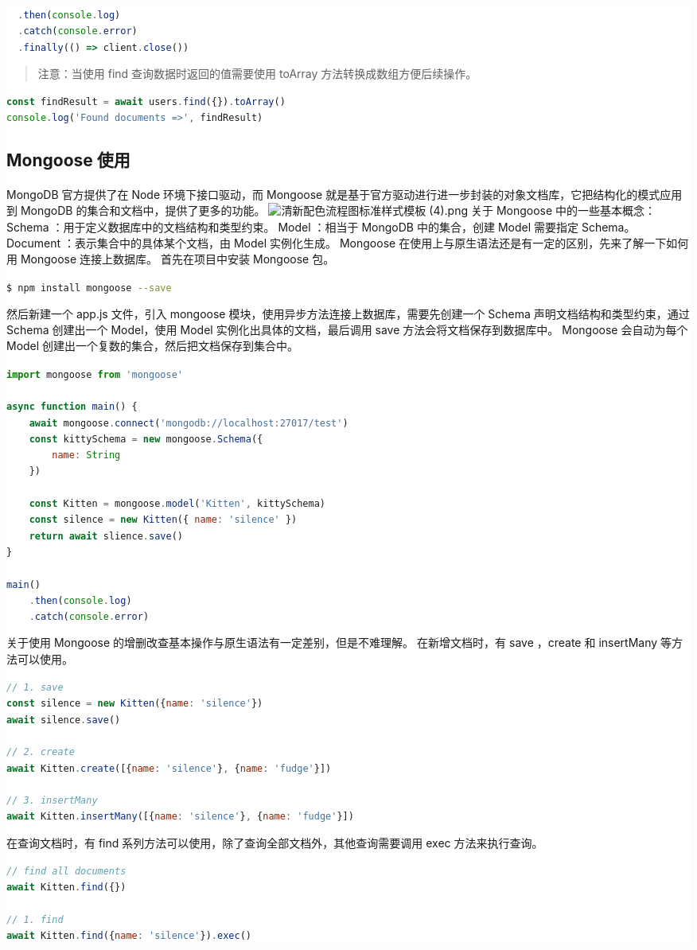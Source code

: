 ```javascript
  .then(console.log)
  .catch(console.error)
  .finally(() => client.close())
```
> 注意：当使用 find 查询数据时返回的值需要使用 toArray 方法转换成数组方便后续操作。

```javascript
const findResult = await users.find({}).toArray()
console.log('Found documents =>', findResult)
```
## Mongoose 使用
MongoDB 官方提供了在 Node 环境下接口驱动，而 Mongoose 就是基于官方驱动进行进一步封装的对象文档库，它把结构化的模式应用到 MongoDB 的集合和文档中，提供了更多的功能。
![清新配色流程图标准样式模板 (4).png](https://cdn.nlark.com/yuque/0/2023/png/12428058/1699939076153-62736b84-b5ef-4819-a801-428b57369989.png#averageHue=%23392d2d&clientId=u5b8fea24-996b-4&from=paste&height=119&id=u1b623588&originHeight=119&originWidth=567&originalType=binary&ratio=1&rotation=0&showTitle=false&size=9108&status=done&style=none&taskId=u5cca17d3-ed48-41cd-add2-04e45cf9c5b&title=&width=567)
关于 Mongoose 中的一些基本概念：
Schema ：用于定义数据库中的文档结构和类型约束。
Model ：相当于 MongoDB 中的集合，创建 Model 需要指定 Schema。
Document ：表示集合中的具体某个文档，由 Model 实例化生成。
Mongoose 在使用上与原生语法还是有一定的区别，先来了解一下如何用 Mongoose 连接上数据库。
首先在项目中安装 Mongoose 包。
```bash
$ npm install mongoose --save
```
然后新建一个 app.js 文件，引入 mongoose 模块，使用异步方法连接上数据库，需要先创建一个 Schema 声明文档结构和类型约束，通过 Schema 创建出一个 Model，使用 Model 实例化出具体的文档，最后调用 save 方法会将文档保存到数据库中。
Mongoose 会自动为每个 Model 创建出一个复数的集合，然后把文档保存到集合中。
```javascript
import mongoose from 'mongoose'

async function main() {
    await mongoose.connect('mongodb://localhost:27017/test')
    const kittySchema = new mongoose.Schema({
        name: String
    })
    
    const Kitten = mongoose.model('Kitten', kittySchema)
    const silence = new Kitten({ name: 'silence' })
    return await slience.save()
}

main()
    .then(console.log)
    .catch(console.error)
```
关于使用 Mongoose 的增删改查基本操作与原生语法有一定差别，但是不难理解。
在新增文档时，有 save ，create 和 insertMany 等方法可以使用。
```javascript
// 1. save
const silence = new Kitten({name: 'silence'})
await silence.save()

// 2. create
await Kitten.create([{name: 'silence'}, {name: 'fudge'}])

// 3. insertMany
await Kitten.insertMany([{name: 'silence'}, {name: 'fudge'}])
```
在查询文档时，有 find 系列方法可以使用，除了查询全部文档外，其他查询需要调用 exec 方法来执行查询。
```javascript
// find all documents
await Kitten.find({})

// 1. find
await Kitten.find({name: 'silence'}).exec()
```